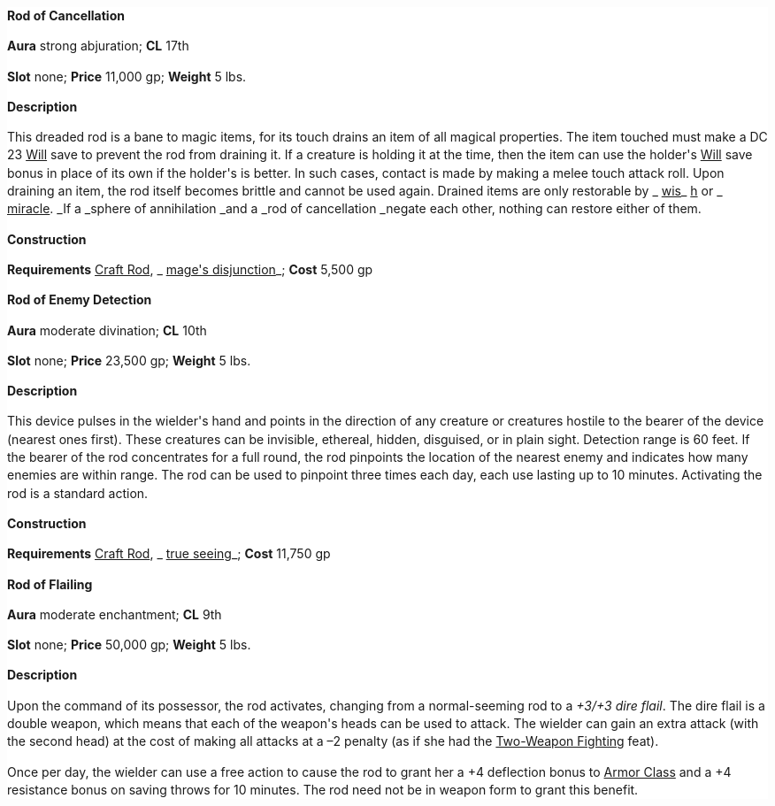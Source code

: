 **Rod of Cancellation**

**Aura** strong abjuration; **CL** 17th

**Slot** none; **Price** 11,000 gp; **Weight** 5 lbs.

**Description**

This dreaded rod is a bane to magic items, for its touch drains an item of all magical properties. The item touched must make a DC 23 [Will](../combat.html#_will) save to prevent the rod from draining it. If a creature is holding it at the time, then the item can use the holder's [Will](../combat.html#_will) save bonus in place of its own if the holder's is better. In such cases, contact is made by making a melee touch attack roll. Upon draining an item, the rod itself becomes brittle and cannot be used again. Drained items are only restorable by _ [wis](../spells/wish.html#_wish)_ [h](../spells/wish.html#_wish) or _ [miracle](../spells/miracle.html#_miracle). _If a _sphere of annihilation _and a _rod of cancellation _negate each other, nothing can restore either of them.

**Construction**

**Requirements** [Craft Rod](../feats.html#_craft-rod), _ [mage's disjunction](../spells/mageSDisjunction.html#_mage-s-disjunction)_; **Cost** 5,500 gp

**Rod of Enemy Detection**

**Aura** moderate divination; **CL** 10th

**Slot** none; **Price** 23,500 gp; **Weight** 5 lbs.

**Description**

This device pulses in the wielder's hand and points in the direction of any creature or creatures hostile to the bearer of the device (nearest ones first). These creatures can be invisible, ethereal, hidden, disguised, or in plain sight. Detection range is 60 feet. If the bearer of the rod concentrates for a full round, the rod pinpoints the location of the nearest enemy and indicates how many enemies are within range. The rod can be used to pinpoint three times each day, each use lasting up to 10 minutes. Activating the rod is a standard action.

**Construction**

**Requirements** [Craft Rod](../feats.html#_craft-rod), _ [true seeing](../spells/trueSeeing.html#_true-seeing)_; **Cost** 11,750 gp

**Rod of Flailing**

**Aura** moderate enchantment; **CL** 9th

**Slot** none; **Price** 50,000 gp; **Weight** 5 lbs.

**Description**

Upon the command of its possessor, the rod activates, changing from a normal-seeming rod to a _+3/+3 dire flail_. The dire flail is a double weapon, which means that each of the weapon's heads can be used to attack. The wielder can gain an extra attack (with the second head) at the cost of making all attacks at a –2 penalty (as if she had the [Two-Weapon Fighting](../feats.html#_two-weapon-fighting) feat).

Once per day, the wielder can use a free action to cause the rod to grant her a +4 deflection bonus to [Armor Class](../combat.html#_armor-class) and a +4 resistance bonus on saving throws for 10 minutes. The rod need not be in weapon form to grant this benefit.

